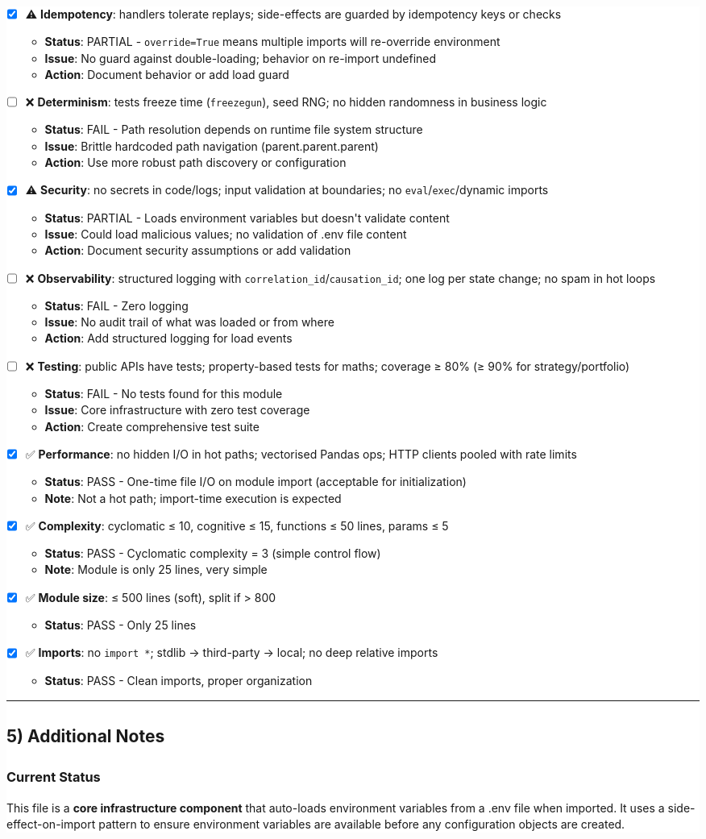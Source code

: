 - [x] ⚠️ **Idempotency**: handlers tolerate replays; side-effects are guarded by idempotency keys or checks
  - **Status**: PARTIAL - `override=True` means multiple imports will re-override environment
  - **Issue**: No guard against double-loading; behavior on re-import undefined
  - **Action**: Document behavior or add load guard
  
- [ ] ❌ **Determinism**: tests freeze time (`freezegun`), seed RNG; no hidden randomness in business logic
  - **Status**: FAIL - Path resolution depends on runtime file system structure
  - **Issue**: Brittle hardcoded path navigation (parent.parent.parent)
  - **Action**: Use more robust path discovery or configuration
  
- [x] ⚠️ **Security**: no secrets in code/logs; input validation at boundaries; no `eval`/`exec`/dynamic imports
  - **Status**: PARTIAL - Loads environment variables but doesn't validate content
  - **Issue**: Could load malicious values; no validation of .env file content
  - **Action**: Document security assumptions or add validation
  
- [ ] ❌ **Observability**: structured logging with `correlation_id`/`causation_id`; one log per state change; no spam in hot loops
  - **Status**: FAIL - Zero logging
  - **Issue**: No audit trail of what was loaded or from where
  - **Action**: Add structured logging for load events
  
- [ ] ❌ **Testing**: public APIs have tests; property-based tests for maths; coverage ≥ 80% (≥ 90% for strategy/portfolio)
  - **Status**: FAIL - No tests found for this module
  - **Issue**: Core infrastructure with zero test coverage
  - **Action**: Create comprehensive test suite
  
- [x] ✅ **Performance**: no hidden I/O in hot paths; vectorised Pandas ops; HTTP clients pooled with rate limits
  - **Status**: PASS - One-time file I/O on module import (acceptable for initialization)
  - **Note**: Not a hot path; import-time execution is expected
  
- [x] ✅ **Complexity**: cyclomatic ≤ 10, cognitive ≤ 15, functions ≤ 50 lines, params ≤ 5
  - **Status**: PASS - Cyclomatic complexity = 3 (simple control flow)
  - **Note**: Module is only 25 lines, very simple
  
- [x] ✅ **Module size**: ≤ 500 lines (soft), split if > 800
  - **Status**: PASS - Only 25 lines
  
- [x] ✅ **Imports**: no `import *`; stdlib → third-party → local; no deep relative imports
  - **Status**: PASS - Clean imports, proper organization

---

## 5) Additional Notes

### Current Status
This file is a **core infrastructure component** that auto-loads environment variables from a .env file when imported. It uses a side-effect-on-import pattern to ensure environment variables are available before any configuration objects are created.

